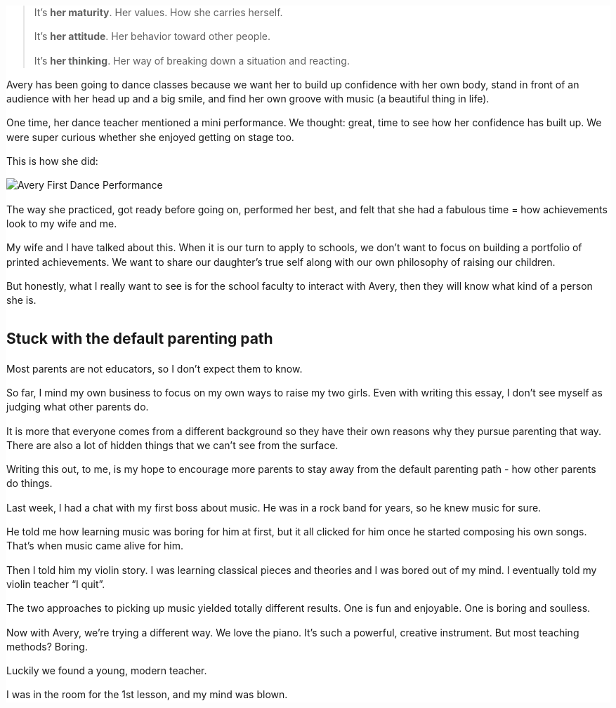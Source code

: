 > It’s **her maturity**. Her values. How she carries herself.
>
> It’s **her attitude**. Her behavior toward other people.
>
> It’s **her thinking**. Her way of breaking down a situation and reacting.

Avery has been going to dance classes because we want her to build up confidence with her own body, stand in front of an audience with her head up and a big smile, and find her own groove with music (a beautiful thing in life).

One time, her dance teacher mentioned a mini performance. We thought: great, time to see how her confidence has built up. We were super curious whether she enjoyed getting on stage too.

This is how she did:

![Avery First Dance Performance](images/blog/crazy-performative-asian-parents-avery-dance.png)

The way she practiced, got ready before going on, performed her best, and felt that she had a fabulous time = how achievements look to my wife and me.

My wife and I have talked about this. When it is our turn to apply to schools, we don’t want to focus on building a portfolio of printed achievements. We want to share our daughter’s true self along with our own philosophy of raising our children.

But honestly, what I really want to see is for the school faculty to interact with Avery, then they will know what kind of a person she is.

## Stuck with the default parenting path

Most parents are not educators, so I don’t expect them to know. 

So far, I mind my own business to focus on my own ways to raise my two girls. Even with writing this essay, I don’t see myself as judging what other parents do.

It is more that everyone comes from a different background so they have their own reasons why they pursue parenting that way. There are also a lot of hidden things that we can’t see from the surface.

Writing this out, to me, is my hope to encourage more parents to stay away from the default parenting path - how other parents do things.

Last week, I had a chat with my first boss about music. He was in a rock band for years, so he knew music for sure.

He told me how learning music was boring for him at first, but it all clicked for him once he started composing his own songs. That’s when music came alive for him.

Then I told him my violin story. I was learning classical pieces and theories and I was bored out of my mind. I eventually told my violin teacher “I quit”.

The two approaches to picking up music yielded totally different results. One is fun and enjoyable. One is boring and soulless.

Now with Avery, we’re trying a different way. We love the piano. It’s such a powerful, creative instrument. But most teaching methods? Boring.

Luckily we found a young, modern teacher. 

I was in the room for the 1st lesson, and my mind was blown.
